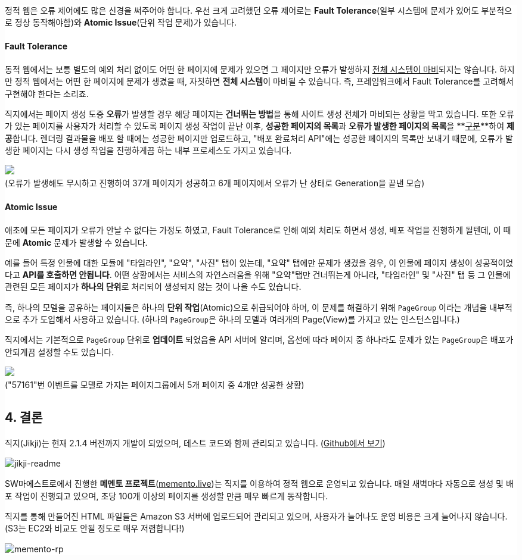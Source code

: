 정적 웹은 오류 제어에도 많은 신경을 써주어야 합니다. 우선 크게 고려했던 오류 제어로는 **Fault Tolerance**(일부 시스템에 문제가 있어도 부분적으로 정상 동작해야함)와 **Atomic Issue**(단위 작업 문제)가 있습니다.

#### Fault Tolerance

동적 웹에서는 보통 별도의 예외 처리 없이도 어떤 한 페이지에 문제가 있으면 그 페이지만 오류가 발생하지 <u>전체 시스템이 마비</u>되지는 않습니다. 하지만 정적 웹에서는 어떤 한 페이지에 문제가 생겼을 때, 자칫하면 **전체 시스템**이 마비될 수 있습니다. 즉, 프레임워크에서 Fault Tolerance를 고려해서 구현해야 한다는 소리죠.

직지에서는 페이지 생성 도중 **오류**가 발생할 경우 해당 페이지는 **건너뛰는 방법**을 통해 사이트 생성 전체가 마비되는 상황을 막고 있습니다. 또한 오류가 있는 페이지를 사용자가 처리할 수 있도록 페이지 생성 작업이 끝난 이후, **성공한 페이지의 목록**과 **오류가 발생한 페이지의 목록**을 **<u>구분</u>**하여 **제공**합니다. 렌더링 결과물을 배포 할 때에는 성공한 페이지만 업로드하고, "배포 완료처리 API"에는 성공한 페이지의 목록만 보내기 때문에, 오류가 발생한 페이지는 다시 생성 작업을 진행하게끔 하는 내부 프로세스도 가지고 있습니다.

<p class="center mf">
	<img src="/attachs/jikji-dev/jikji-fault-tolerant.png" width="700"><br>
	<span class="caption">(오류가 발생해도 무시하고 진행하여 37개 페이지가 성공하고 6개 페이지에서 오류가 난 상태로 Generation을 끝낸 모습)</span>
</p>

#### Atomic Issue

애초에 모든 페이지가 오류가 안날 수 없다는 가정도 하였고, Fault Tolerance로 인해 예외 처리도 하면서 생성, 배포 작업을 진행하게 될텐데, 이 때문에 **Atomic** 문제가 발생할 수 있습니다.

예를 들어 특정 인물에 대한 모듈에 "타임라인", "요약", "사진" 탭이 있는데, "요약" 탭에만 문제가 생겼을 경우, 이 인물에 페이지 생성이 성공적이었다고 **API를 호출하면 안됩니다**. 어떤 상황에서는 서비스의 자연스러움을 위해 "요약"탭만 건너뛰는게 아니라, "타임라인" 및 "사진" 탭 등 그 인물에 관련된 모든 페이지가 **하나의 단위**로 처리되어 생성되지 않는 것이 나을 수도 있습니다.

즉, 하나의 모델을 공유하는 페이지들은 하나의 **단위 작업**(Atomic)으로 취급되어야 하며, 이 문제를 해결하기 위해 `PageGroup` 이라는 개념을 내부적으로 추가 도입해서 사용하고 있습니다. (하나의 `PageGroup`은 하나의 모델과 여러개의 Page(View)를 가지고 있는 인스턴스입니다.)

직지에서는 기본적으로 `PageGroup` 단위로 **업데이트** 되었음을 API 서버에 알리며, 옵션에 따라 페이지 중 하나라도 문제가 있는 `PageGroup`은 배포가 안되게끔 설정할 수도 있습니다.

<p class="center mf">
	<img src="/attachs/jikji-dev/jikji-pagegroup.png" width="700"><br>
	<span class="caption">("57161"번 이벤트를 모델로 가지는 페이지그룹에서 5개 페이지 중 4개만 성공한 상황)</span>
</p>


## 4. 결론

직지(Jikji)는 현재 2.1.4 버전까지 개발이 되었으며, 테스트 코드와 함께 관리되고 있습니다. ([Github에서 보기](https://github.com/Prev/jikji))

![jikji-readme](/attachs/jikji-dev/jikji-readme.png)



SW마에스트로에서 진행한 **메멘토 프로젝트**([memento.live](https://memento.live))는 직지를 이용하여 정적 웹으로 운영되고 있습니다. 매일 새벽마다 자동으로 생성 및 배포 작업이 진행되고 있으며, 초당 100개 이상의 페이지를 생성할 만큼 매우 빠르게 동작합니다.

직지를 통해 만들어진 HTML 파일들은 Amazon S3 서버에 업로드되어 관리되고 있으며, 사용자가 늘어나도 운영 비용은 크게 늘어나지 않습니다. (S3는 EC2와 비교도 안될 정도로 매우 저렴합니다!)

![memento-rp](/attachs/jikji-dev/memento-rp.png)
